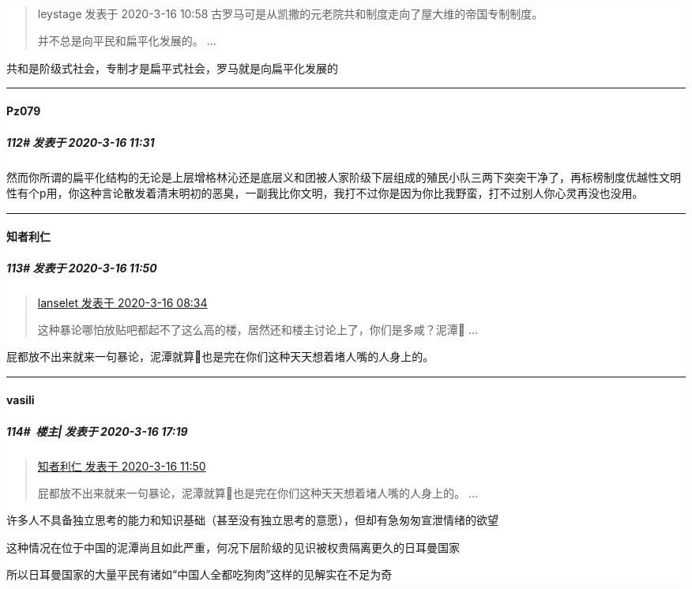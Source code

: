 

<blockquote>leystage 发表于 2020-3-16 10:58
古罗马可是从凯撒的元老院共和制度走向了屋大维的帝国专制制度。

并不总是向平民和扁平化发展的。 ...</blockquote>
共和是阶级式社会，专制才是扁平式社会，罗马就是向扁平化发展的







*****

####  Pz079  
##### 112#       发表于 2020-3-16 11:31




然而你所谓的扁平化结构的无论是上层增格林沁还是底层义和团被人家阶级下层组成的殖民小队三两下突突干净了，再标榜制度优越性文明性有个p用，你这种言论散发着清末明初的恶臭，一副我比你文明，我打不过你是因为你比我野蛮，打不过别人你心灵再没也没用。







*****

####  知者利仁  
##### 113#       发表于 2020-3-16 11:50



<blockquote><a href="httphttps://bbs.saraba1st.com/2b/forum.php?mod=redirect&amp;goto=findpost&amp;pid=46752931&amp;ptid=1918946" target="_blank">lanselet 发表于 2020-3-16 08:34</a>

这种暴论哪怕放贴吧都起不了这么高的楼，居然还和楼主讨论上了，你们是多咸？泥潭💊 ...</blockquote>
屁都放不出来就来一句暴论，泥潭就算💊也是完在你们这种天天想着堵人嘴的人身上的。







*****

####  vasili  
##### 114#         楼主| 发表于 2020-3-16 17:19



<blockquote><a href="httphttps://bbs.saraba1st.com/2b/forum.php?mod=redirect&amp;goto=findpost&amp;pid=46755332&amp;ptid=1918946" target="_blank">知者利仁 发表于 2020-3-16 11:50</a>

屁都放不出来就来一句暴论，泥潭就算💊也是完在你们这种天天想着堵人嘴的人身上的。 ...</blockquote>
许多人不具备独立思考的能力和知识基础（甚至没有独立思考的意愿），但却有急匆匆宣泄情绪的欲望


这种情况在位于中国的泥潭尚且如此严重，何况下层阶级的见识被权贵隔离更久的日耳曼国家


所以日耳曼国家的大量平民有诸如“中国人全都吃狗肉”这样的见解实在不足为奇
